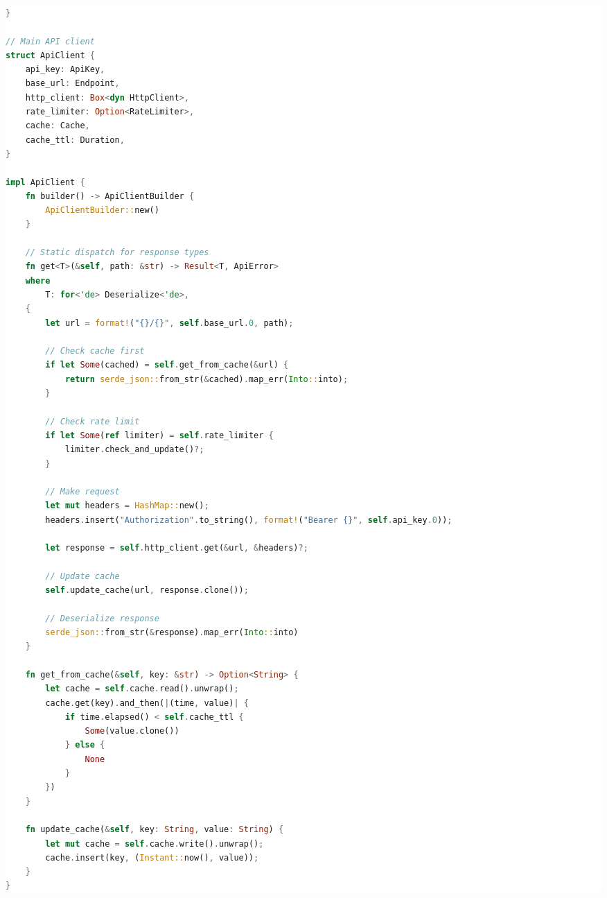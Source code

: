 ```rust
}

// Main API client
struct ApiClient {
    api_key: ApiKey,
    base_url: Endpoint,
    http_client: Box<dyn HttpClient>,
    rate_limiter: Option<RateLimiter>,
    cache: Cache,
    cache_ttl: Duration,
}

impl ApiClient {
    fn builder() -> ApiClientBuilder {
        ApiClientBuilder::new()
    }
    
    // Static dispatch for response types
    fn get<T>(&self, path: &str) -> Result<T, ApiError>
    where
        T: for<'de> Deserialize<'de>,
    {
        let url = format!("{}/{}", self.base_url.0, path);
        
        // Check cache first
        if let Some(cached) = self.get_from_cache(&url) {
            return serde_json::from_str(&cached).map_err(Into::into);
        }
        
        // Check rate limit
        if let Some(ref limiter) = self.rate_limiter {
            limiter.check_and_update()?;
        }
        
        // Make request
        let mut headers = HashMap::new();
        headers.insert("Authorization".to_string(), format!("Bearer {}", self.api_key.0));
        
        let response = self.http_client.get(&url, &headers)?;
        
        // Update cache
        self.update_cache(url, response.clone());
        
        // Deserialize response
        serde_json::from_str(&response).map_err(Into::into)
    }
    
    fn get_from_cache(&self, key: &str) -> Option<String> {
        let cache = self.cache.read().unwrap();
        cache.get(key).and_then(|(time, value)| {
            if time.elapsed() < self.cache_ttl {
                Some(value.clone())
            } else {
                None
            }
        })
    }
    
    fn update_cache(&self, key: String, value: String) {
        let mut cache = self.cache.write().unwrap();
        cache.insert(key, (Instant::now(), value));
    }
}
```